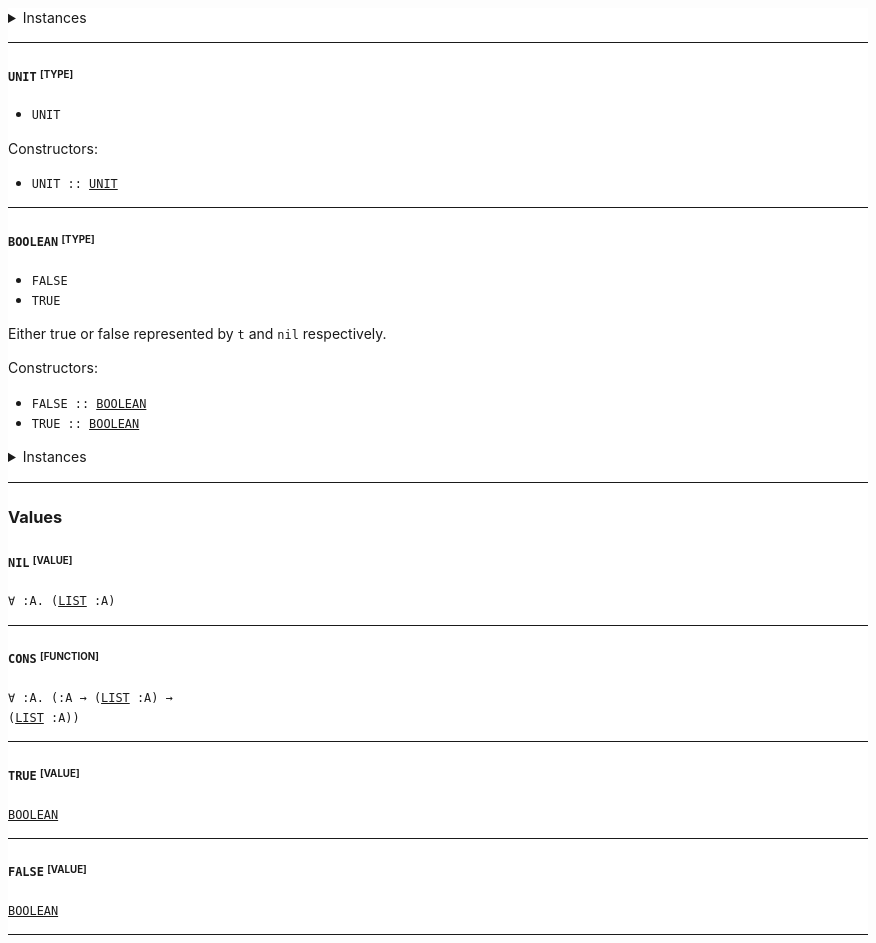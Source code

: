 <details><summary>Instances</summary></details>


***

#### <code>UNIT</code> <sup><sub>[TYPE]</sub></sup><a name="unit-type"></a>
- <code>UNIT</code>

Constructors:
- <code>UNIT :: <a href="#unit-type">UNIT</a></code>


***

#### <code>BOOLEAN</code> <sup><sub>[TYPE]</sub></sup><a name="boolean-type"></a>
- <code>FALSE</code>
- <code>TRUE</code>

Either true or false represented by `t` and `nil` respectively.

Constructors:
- <code>FALSE :: <a href="#boolean-type">BOOLEAN</a></code>
- <code>TRUE :: <a href="#boolean-type">BOOLEAN</a></code>

<details><summary>Instances</summary></details>


***

### Values

#### <code>NIL</code> <sup><sub>[VALUE]</sub></sup><a name="nil-function"></a>
<code>∀ :A. (<a href="#list-type">LIST</a> :A)</code>

***

#### <code>CONS</code> <sup><sub>[FUNCTION]</sub></sup><a name="cons-function"></a>
<code>∀ :A. (:A → (<a href="#list-type">LIST</a> :A) → (<a href="#list-type">LIST</a> :A))</code>

***

#### <code>TRUE</code> <sup><sub>[VALUE]</sub></sup><a name="true-function"></a>
<code><a href="#boolean-type">BOOLEAN</a></code>

***

#### <code>FALSE</code> <sup><sub>[VALUE]</sub></sup><a name="false-function"></a>
<code><a href="#boolean-type">BOOLEAN</a></code>

***

